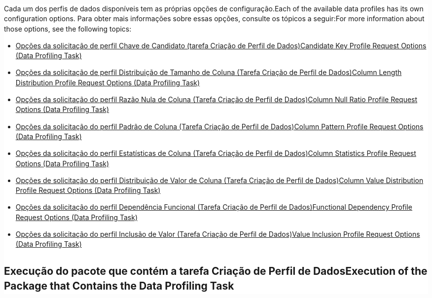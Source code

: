  <span data-ttu-id="a6e36-200">Cada um dos perfis de dados disponíveis tem as próprias opções de configuração.</span><span class="sxs-lookup"><span data-stu-id="a6e36-200">Each of the available data profiles has its own configuration options.</span></span> <span data-ttu-id="a6e36-201">Para obter mais informações sobre essas opções, consulte os tópicos a seguir:</span><span class="sxs-lookup"><span data-stu-id="a6e36-201">For more information about those options, see the following topics:</span></span>  
  
-   [<span data-ttu-id="a6e36-202">Opções da solicitação de perfil Chave de Candidato &#40;tarefa Criação de Perfil de Dados&#41;</span><span class="sxs-lookup"><span data-stu-id="a6e36-202">Candidate Key Profile Request Options &#40;Data Profiling Task&#41;</span></span>](candidate-key-profile-request-options-data-profiling-task.md)  
  
-   [<span data-ttu-id="a6e36-203">Opções da solicitação de perfil Distribuição de Tamanho de Coluna &#40;Tarefa Criação de Perfil de Dados&#41;</span><span class="sxs-lookup"><span data-stu-id="a6e36-203">Column Length Distribution Profile Request Options &#40;Data Profiling Task&#41;</span></span>](column-length-distribution-profile-request-options-data-profiling-task.md)  
  
-   [<span data-ttu-id="a6e36-204">Opções da solicitação do perfil Razão Nula de Coluna &#40;Tarefa Criação de Perfil de Dados&#41;</span><span class="sxs-lookup"><span data-stu-id="a6e36-204">Column Null Ratio Profile Request Options &#40;Data Profiling Task&#41;</span></span>](column-null-ratio-profile-request-options-data-profiling-task.md)  
  
-   [<span data-ttu-id="a6e36-205">Opções da solicitação do perfil Padrão de Coluna &#40;Tarefa Criação de Perfil de Dados&#41;</span><span class="sxs-lookup"><span data-stu-id="a6e36-205">Column Pattern Profile Request Options &#40;Data Profiling Task&#41;</span></span>](column-pattern-profile-request-options-data-profiling-task.md)  
  
-   [<span data-ttu-id="a6e36-206">Opções da solicitação do perfil Estatísticas de Coluna &#40;Tarefa Criação de Perfil de Dados&#41;</span><span class="sxs-lookup"><span data-stu-id="a6e36-206">Column Statistics Profile Request Options &#40;Data Profiling Task&#41;</span></span>](column-statistics-profile-request-options-data-profiling-task.md)  
  
-   [<span data-ttu-id="a6e36-207">Opções de solicitação do perfil Distribuição de Valor de Coluna &#40;Tarefa Criação de Perfil de Dados&#41;</span><span class="sxs-lookup"><span data-stu-id="a6e36-207">Column Value Distribution Profile Request Options &#40;Data Profiling Task&#41;</span></span>](column-value-distribution-profile-request-options-data-profiling-task.md)  
  
-   [<span data-ttu-id="a6e36-208">Opções da solicitação do perfil Dependência Funcional &#40;Tarefa Criação de Perfil de Dados&#41;</span><span class="sxs-lookup"><span data-stu-id="a6e36-208">Functional Dependency Profile Request Options &#40;Data Profiling Task&#41;</span></span>](functional-dependency-profile-request-options-data-profiling-task.md)  
  
-   [<span data-ttu-id="a6e36-209">Opções da solicitação do perfil Inclusão de Valor &#40;Tarefa Criação de Perfil de Dados&#41;</span><span class="sxs-lookup"><span data-stu-id="a6e36-209">Value Inclusion Profile Request Options &#40;Data Profiling Task&#41;</span></span>](value-inclusion-profile-request-options-data-profiling-task.md)  
  
## <a name="execution-of-the-package-that-contains-the-data-profiling-task"></a><span data-ttu-id="a6e36-210">Execução do pacote que contém a tarefa Criação de Perfil de Dados</span><span class="sxs-lookup"><span data-stu-id="a6e36-210">Execution of the Package that Contains the Data Profiling Task</span></span>  